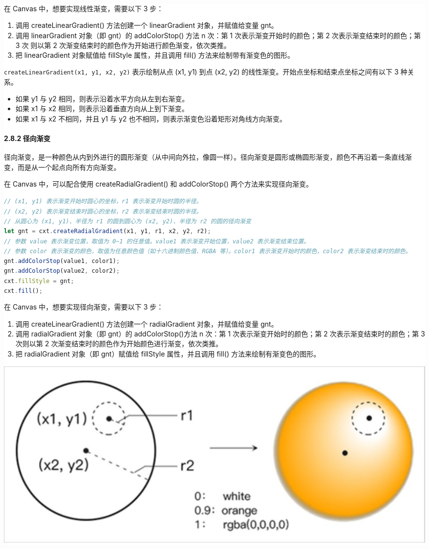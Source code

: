 在 Canvas 中，想要实现线性渐变，需要以下 3 步：

1. 调用 createLinearGradient() 方法创建一个 linearGradient 对象，并赋值给变量 gnt。
2. 调用 linearGradient 对象（即 gnt）的 addColorStop() 方法 n 次：第 1 次表示渐变开始时的颜色；第 2 次表示渐变结束时的颜色；第 3 次
   则以第 2 次渐变结束时的颜色作为开始进行颜色渐变，依次类推。
3. 把 linearGradient 对象赋值给 fillStyle 属性，并且调用 fill() 方法来绘制带有渐变色的图形。

`createLinearGradient(x1, y1, x2, y2)` 表示绘制从点 (x1, y1) 到点 (x2, y2) 的线性渐变。开始点坐标和结束点坐标之间有以下 3 种关系。

- 如果 y1 与 y2 相同，则表示沿着水平方向从左到右渐变。
- 如果 x1 与 x2 相同，则表示沿着垂直方向从上到下渐变。
- 如果 x1 与 x2 不相同，并且 y1 与 y2 也不相同，则表示渐变色沿着矩形对角线方向渐变。

#### 2.8.2 径向渐变

径向渐变，是一种颜色从内到外进行的圆形渐变（从中间向外拉，像圆一样）。径向渐变是圆形或椭圆形渐变，颜色不再沿着一条直线渐变，而是从一个起点向所有方向渐变。

在 Canvas 中，可以配合使用 createRadialGradient() 和 addColorStop() 两个方法来实现径向渐变。

```js
// (x1, y1) 表示渐变开始时圆心的坐标，r1 表示渐变开始时圆的半径。
// (x2, y2) 表示渐变结束时圆心的坐标，r2 表示渐变结束时圆的半径。
// 从圆心为 (x1, y1)、半径为 r1 的圆到圆心为 (x2, y2)、半径为 r2 的圆的径向渐变
let gnt = cxt.createRadialGradient(x1, y1, r1, x2, y2, r2);
// 参数 value 表示渐变位置，取值为 0~1 的任意值。value1 表示渐变开始位置，value2 表示渐变结束位置。
// 参数 color 表示渐变的颜色，取值为任意颜色值（如十六进制颜色值、RGBA 等）。color1 表示渐变开始时的颜色，color2 表示渐变结束时的颜色。
gnt.addColorStop(value1, color1);
gnt.addColorStop(value2, color2);
cxt.fillStyle = gnt;
cxt.fill();
```

在 Canvas 中，想要实现径向渐变，需要以下 3 步：

1. 调用 createLinearGradient() 方法创建一个 radialGradient 对象，并赋值给变量 gnt。
2. 调用 radialGradient 对象（即 gnt）的 addColorStop()方法 n 次：第 1 次表示渐变开始时的颜色；第 2 次表示渐变结束时的颜色；第 3 次则以第 2 次渐变结束时的颜色作为开始颜色进行渐变，依次类推。
3. 把 radialGradient 对象（即 gnt）赋值给 fillStyle 属性，并且调用 fill() 方法来绘制有渐变色的图形。

![径向渐变分析](./image/%E5%BE%84%E5%90%91%E6%B8%90%E5%8F%98%E5%88%86%E6%9E%90.jpg)

